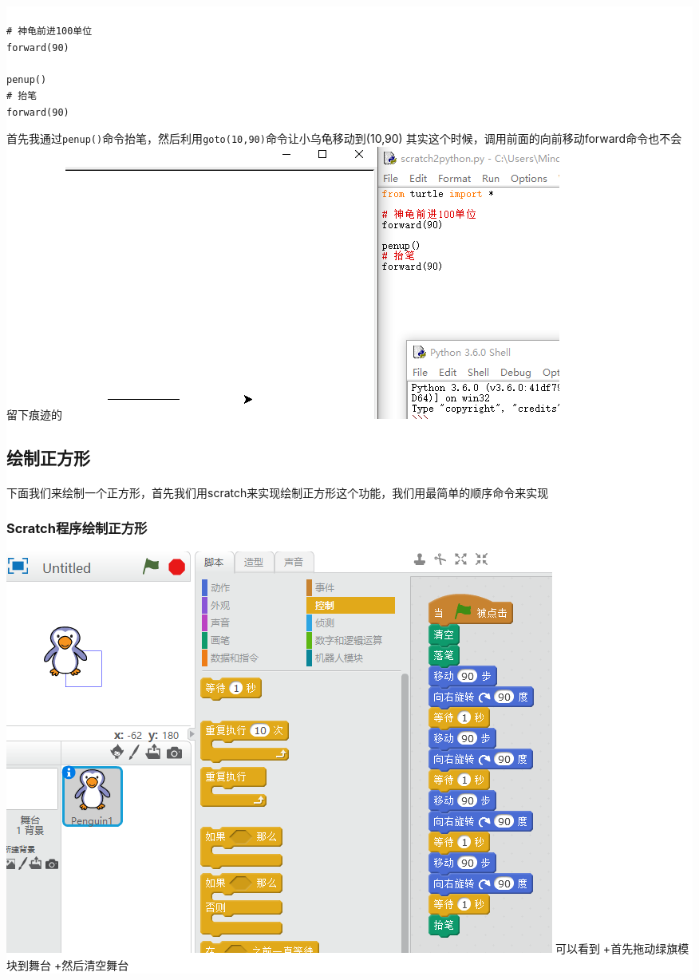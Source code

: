 ```

# 神龟前进100单位
forward(90)

penup()
# 抬笔
forward(90)
```
首先我通过```penup()```命令抬笔，然后利用```goto(10,90)```命令让小乌龟移动到(10,90)
其实这个时候，调用前面的向前移动forward命令也不会留下痕迹的
![](penupf.png)
## 绘制正方形
下面我们来绘制一个正方形，首先我们用scratch来实现绘制正方形这个功能，我们用最简单的顺序命令来实现
### Scratch程序绘制正方形
![Scratch实现的绘制正方形程序](scratchqur.png)
可以看到
+首先拖动绿旗模块到舞台
+然后清空舞台
